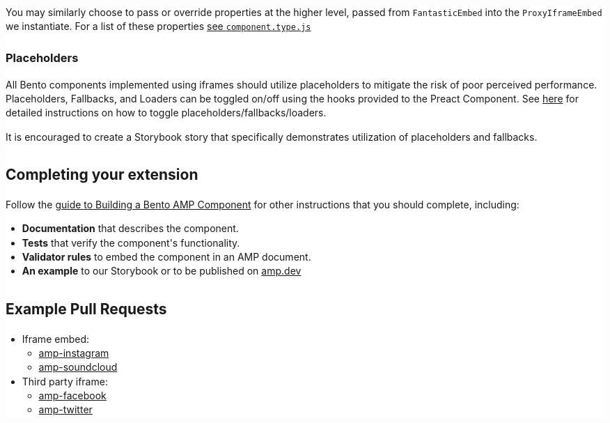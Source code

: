 You may similarly choose to pass or override properties at the higher level, passed from `FantasticEmbed` into the `ProxyIframeEmbed` we instantiate. For a list of these properties [see `component.type.js`](../src/preact/component/component.type.js)

### Placeholders

All Bento components implemented using iframes should utilize placeholders to mitigate the risk of poor perceived performance. Placeholders, Fallbacks, and Loaders can be toggled on/off using the hooks provided to the Preact Component. See [here](https://github.com/ampproject/amphtml/blob/main/docs/building-a-bento-amp-extension.md#placeholders) for detailed instructions on how to toggle placeholders/fallbacks/loaders.

It is encouraged to create a Storybook story that specifically demonstrates utilization of placeholders and fallbacks.

## Completing your extension

Follow the [guide to Building a Bento AMP Component](./building-a-bento-amp-extension.md) for other instructions that you should complete, including:

-   **Documentation** that describes the component.
-   **Tests** that verify the component's functionality.
-   **Validator rules** to embed the component in an AMP document.
-   **An example** to our Storybook or to be published on [amp.dev](https://amp.dev/)

## Example Pull Requests

-   Iframe embed:
    -   [amp-instagram](https://github.com/ampproject/amphtml/pull/30230)
    -   [amp-soundcloud](https://github.com/ampproject/amphtml/pull/34828)
-   Third party iframe:
    -   [amp-facebook](https://github.com/ampproject/amphtml/pull/34585)
    -   [amp-twitter](https://github.com/ampproject/amphtml/pull/33335)
